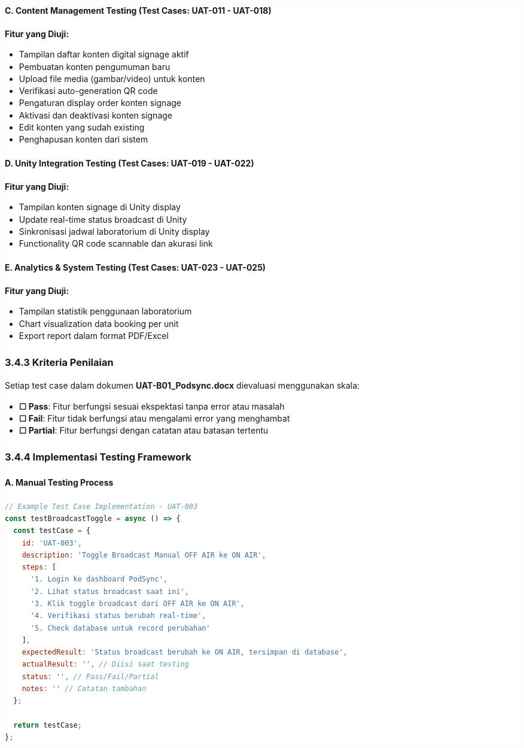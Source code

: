 #### C. Content Management Testing (Test Cases: UAT-011 - UAT-018)
**Fitur yang Diuji:**
- Tampilan daftar konten digital signage aktif
- Pembuatan konten pengumuman baru
- Upload file media (gambar/video) untuk konten
- Verifikasi auto-generation QR code
- Pengaturan display order konten signage
- Aktivasi dan deaktivasi konten signage
- Edit konten yang sudah existing
- Penghapusan konten dari sistem

#### D. Unity Integration Testing (Test Cases: UAT-019 - UAT-022)
**Fitur yang Diuji:**
- Tampilan konten signage di Unity display
- Update real-time status broadcast di Unity
- Sinkronisasi jadwal laboratorium di Unity display
- Functionality QR code scannable dan akurasi link

#### E. Analytics & System Testing (Test Cases: UAT-023 - UAT-025)
**Fitur yang Diuji:**
- Tampilan statistik penggunaan laboratorium
- Chart visualization data booking per unit
- Export report dalam format PDF/Excel

### 3.4.3 Kriteria Penilaian

Setiap test case dalam dokumen **UAT-B01_Podsync.docx** dievaluasi menggunakan skala:

- **☐ Pass**: Fitur berfungsi sesuai ekspektasi tanpa error atau masalah
- **☐ Fail**: Fitur tidak berfungsi atau mengalami error yang menghambat
- **☐ Partial**: Fitur berfungsi dengan catatan atau batasan tertentu

### 3.4.4 Implementasi Testing Framework

#### A. Manual Testing Process
```javascript
// Example Test Case Implementation - UAT-003
const testBroadcastToggle = async () => {
  const testCase = {
    id: 'UAT-003',
    description: 'Toggle Broadcast Manual OFF AIR ke ON AIR',
    steps: [
      '1. Login ke dashboard PodSync',
      '2. Lihat status broadcast saat ini',
      '3. Klik toggle broadcast dari OFF AIR ke ON AIR',
      '4. Verifikasi status berubah real-time',
      '5. Check database untuk record perubahan'
    ],
    expectedResult: 'Status broadcast berubah ke ON AIR, tersimpan di database',
    actualResult: '', // Diisi saat testing
    status: '', // Pass/Fail/Partial
    notes: '' // Catatan tambahan
  };
  
  return testCase;
};
```
